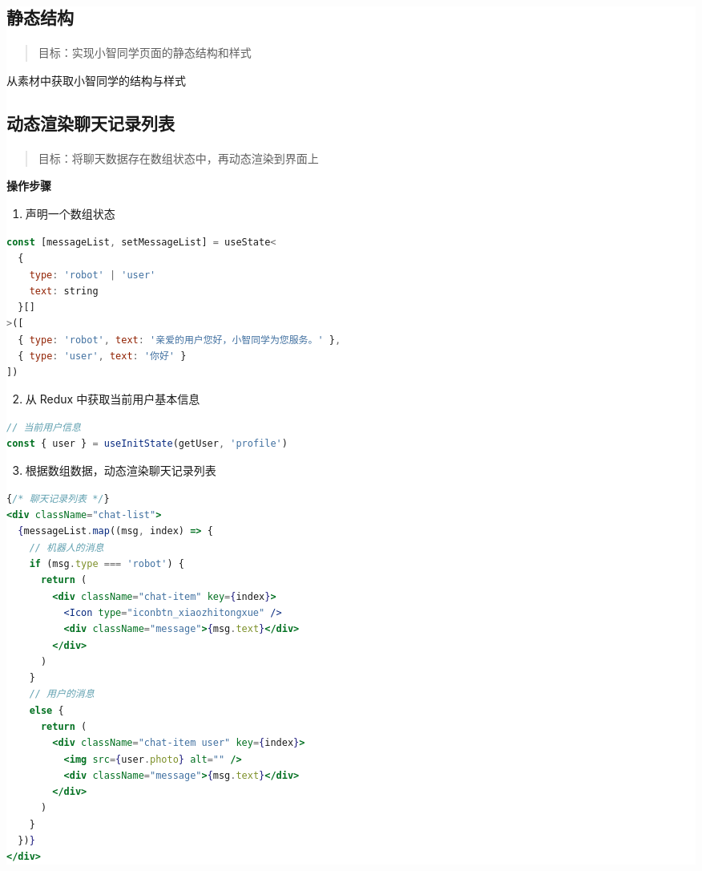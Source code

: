 

## 静态结构

> 目标：实现小智同学页面的静态结构和样式

从素材中获取小智同学的结构与样式

## 动态渲染聊天记录列表

> 目标：将聊天数据存在数组状态中，再动态渲染到界面上

**操作步骤**

1. 声明一个数组状态

```jsx
const [messageList, setMessageList] = useState<
  {
    type: 'robot' | 'user'
    text: string
  }[]
>([
  { type: 'robot', text: '亲爱的用户您好，小智同学为您服务。' },
  { type: 'user', text: '你好' }
])
```

2. 从 Redux 中获取当前用户基本信息

```jsx
// 当前用户信息
const { user } = useInitState(getUser, 'profile')
```

3. 根据数组数据，动态渲染聊天记录列表

```jsx
{/* 聊天记录列表 */}
<div className="chat-list">
  {messageList.map((msg, index) => {
    // 机器人的消息
    if (msg.type === 'robot') {
      return (
        <div className="chat-item" key={index}>
          <Icon type="iconbtn_xiaozhitongxue" />
          <div className="message">{msg.text}</div>
        </div>
      )
    }
    // 用户的消息
    else {
      return (
        <div className="chat-item user" key={index}>
          <img src={user.photo} alt="" />
          <div className="message">{msg.text}</div>
        </div>
      )
    }
  })}
</div>
```
